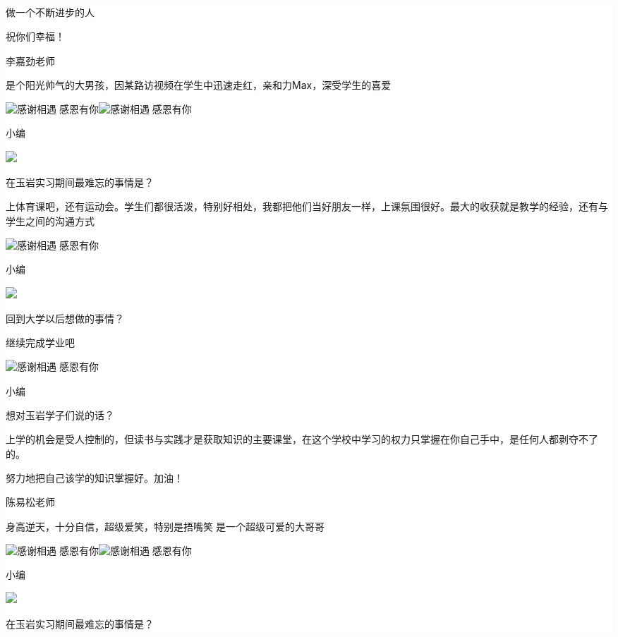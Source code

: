 做一个不断进步的人

祝你们幸福！

李嘉劲老师

是个阳光帅气的大男孩，因某路访视频在学生中迅速走红，亲和力Max，深受学生的喜爱

![感谢相遇 感恩有你](/wp-content/uploads/2019/02/beepress4-1550727128.jpeg)![感谢相遇 感恩有你](http://www.5am.website/wp-content/uploads/2019/02/beepress6-1550727129.jpeg)

小编

![](https://mmbiz.qpic.cn/mmbiz_png/KqjUdG2WfHODsdClWvB3GOsiahO4Jcy8gia82YicwdkicWGFnbC5SM144Zej7o3Zqfg6wRhib9e46yXcgmbxurTqEVg/640?wx_fmt=png?x-oss-process=style/xmorient)

在玉岩实习期间最难忘的事情是？

上体育课吧，还有运动会。学生们都很活泼，特别好相处，我都把他们当好朋友一样，上课氛围很好。最大的收获就是教学的经验，还有与学生之间的沟通方式

![感谢相遇 感恩有你](/wp-content/uploads/2019/02/beepress1-1550727130.jpeg)

小编

![](https://mmbiz.qpic.cn/mmbiz_png/KqjUdG2WfHODsdClWvB3GOsiahO4Jcy8gia82YicwdkicWGFnbC5SM144Zej7o3Zqfg6wRhib9e46yXcgmbxurTqEVg/640?wx_fmt=png?x-oss-process=style/xmorient)

回到大学以后想做的事情？

继续完成学业吧

![感谢相遇 感恩有你](/wp-content/uploads/2019/02/beepress2-1550727131.jpeg)

小编

想对玉岩学子们说的话？

  

  

  

  


上学的机会是受人控制的，但读书与实践才是获取知识的主要课堂，在这个学校中学习的权力只掌握在你自己手中，是任何人都剥夺不了的。

努力地把自己该学的知识掌握好。加油！

  

  


陈易松老师

身高逆天，十分自信，超级爱笑，特别是捂嘴笑 是一个超级可爱的大哥哥

![感谢相遇 感恩有你](/wp-content/uploads/2019/02/beepress0-1550727133.jpeg)![感谢相遇 感恩有你](http://www.5am.website/wp-content/uploads/2019/02/beepress2-1550727134.jpeg)

小编

![](https://mmbiz.qpic.cn/mmbiz_png/KqjUdG2WfHODsdClWvB3GOsiahO4Jcy8gia82YicwdkicWGFnbC5SM144Zej7o3Zqfg6wRhib9e46yXcgmbxurTqEVg/640?wx_fmt=png?x-oss-process=style/xmorient)

在玉岩实习期间最难忘的事情是？
